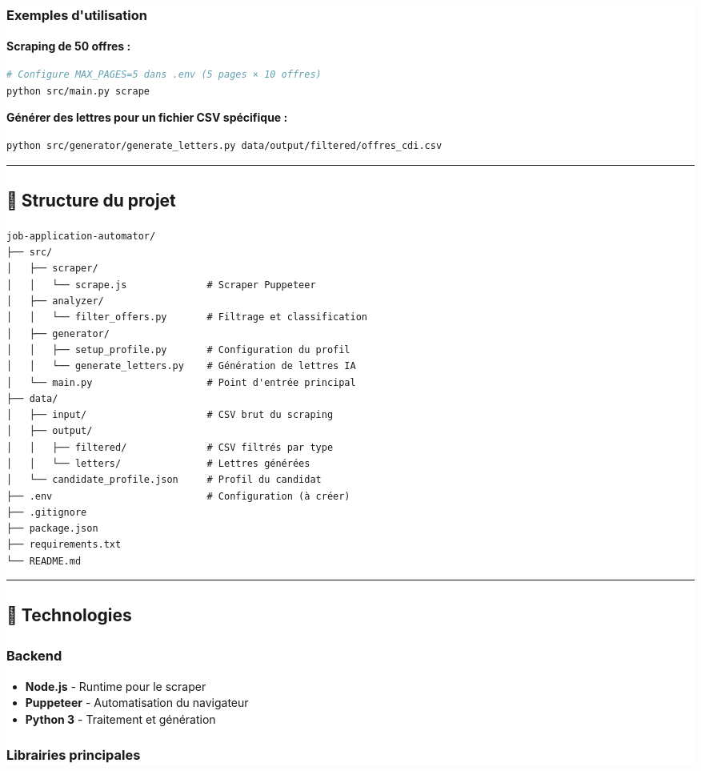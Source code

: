 ### Exemples d'utilisation

**Scraping de 50 offres :**
```bash
# Configure MAX_PAGES=5 dans .env (5 pages × 10 offres)
python src/main.py scrape
```

**Générer des lettres pour un fichier CSV spécifique :**
```bash
python src/generator/generate_letters.py data/output/filtered/offres_cdi.csv
```

---

## 📁 Structure du projet

```
job-application-automator/
├── src/
│   ├── scraper/
│   │   └── scrape.js              # Scraper Puppeteer
│   ├── analyzer/
│   │   └── filter_offers.py       # Filtrage et classification
│   ├── generator/
│   │   ├── setup_profile.py       # Configuration du profil
│   │   └── generate_letters.py    # Génération de lettres IA
│   └── main.py                    # Point d'entrée principal
├── data/
│   ├── input/                     # CSV brut du scraping
│   ├── output/
│   │   ├── filtered/              # CSV filtrés par type
│   │   └── letters/               # Lettres générées
│   └── candidate_profile.json     # Profil du candidat
├── .env                           # Configuration (à créer)
├── .gitignore
├── package.json
├── requirements.txt
└── README.md
```

---

## 🔧 Technologies

### Backend
- **Node.js** - Runtime pour le scraper
- **Puppeteer** - Automatisation du navigateur
- **Python 3** - Traitement et génération

### Librairies principales
